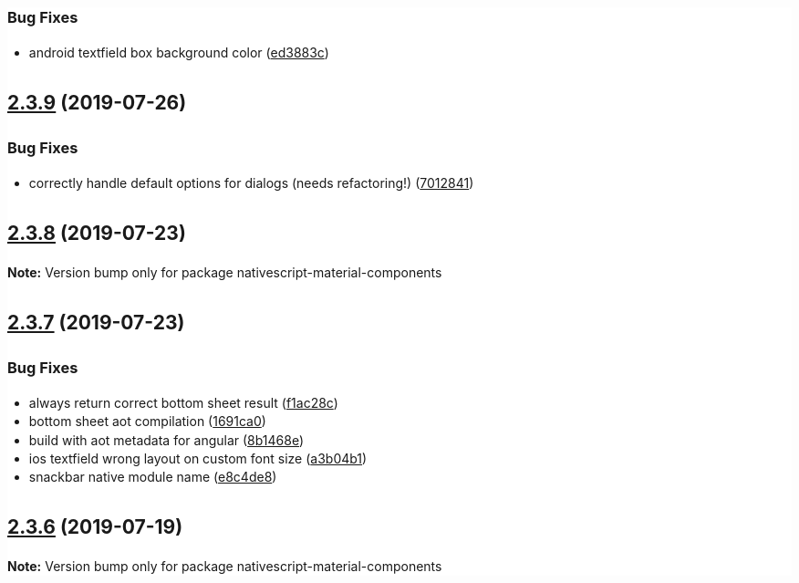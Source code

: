
### Bug Fixes

* android textfield box background color ([ed3883c](https://github.com/nativescript-community/ui-material-components/commit/ed3883c))





## [2.3.9](https://github.com/nativescript-community/ui-material-components/compare/v2.3.8...v2.3.9) (2019-07-26)


### Bug Fixes

* correctly handle default options for dialogs (needs refactoring!) ([7012841](https://github.com/nativescript-community/ui-material-components/commit/7012841))





## [2.3.8](https://github.com/nativescript-community/ui-material-components/compare/v2.3.7...v2.3.8) (2019-07-23)

**Note:** Version bump only for package nativescript-material-components





## [2.3.7](https://github.com/nativescript-community/ui-material-components/compare/v2.3.6...v2.3.7) (2019-07-23)


### Bug Fixes

* always return correct bottom sheet result ([f1ac28c](https://github.com/nativescript-community/ui-material-components/commit/f1ac28c))
* bottom sheet aot compilation ([1691ca0](https://github.com/nativescript-community/ui-material-components/commit/1691ca0))
* build with aot metadata for angular ([8b1468e](https://github.com/nativescript-community/ui-material-components/commit/8b1468e))
* ios textfield wrong layout on custom font size ([a3b04b1](https://github.com/nativescript-community/ui-material-components/commit/a3b04b1))
* snackbar native module name ([e8c4de8](https://github.com/nativescript-community/ui-material-components/commit/e8c4de8))





## [2.3.6](https://github.com/nativescript-community/ui-material-components/compare/v2.3.5...v2.3.6) (2019-07-19)

**Note:** Version bump only for package nativescript-material-components

